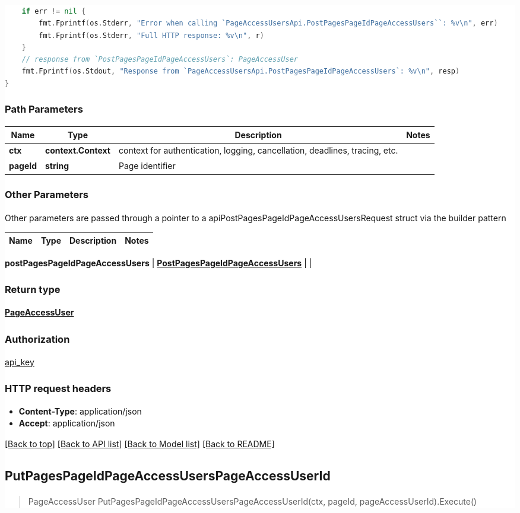 ```go
    if err != nil {
        fmt.Fprintf(os.Stderr, "Error when calling `PageAccessUsersApi.PostPagesPageIdPageAccessUsers``: %v\n", err)
        fmt.Fprintf(os.Stderr, "Full HTTP response: %v\n", r)
    }
    // response from `PostPagesPageIdPageAccessUsers`: PageAccessUser
    fmt.Fprintf(os.Stdout, "Response from `PageAccessUsersApi.PostPagesPageIdPageAccessUsers`: %v\n", resp)
}
```

### Path Parameters


Name | Type | Description  | Notes
------------- | ------------- | ------------- | -------------
**ctx** | **context.Context** | context for authentication, logging, cancellation, deadlines, tracing, etc.
**pageId** | **string** | Page identifier | 

### Other Parameters

Other parameters are passed through a pointer to a apiPostPagesPageIdPageAccessUsersRequest struct via the builder pattern


Name | Type | Description  | Notes
------------- | ------------- | ------------- | -------------

 **postPagesPageIdPageAccessUsers** | [**PostPagesPageIdPageAccessUsers**](PostPagesPageIdPageAccessUsers.md) |  | 

### Return type

[**PageAccessUser**](PageAccessUser.md)

### Authorization

[api_key](../README.md#api_key)

### HTTP request headers

- **Content-Type**: application/json
- **Accept**: application/json

[[Back to top]](#) [[Back to API list]](../README.md#documentation-for-api-endpoints)
[[Back to Model list]](../README.md#documentation-for-models)
[[Back to README]](../README.md)


## PutPagesPageIdPageAccessUsersPageAccessUserId

> PageAccessUser PutPagesPageIdPageAccessUsersPageAccessUserId(ctx, pageId, pageAccessUserId).Execute()
